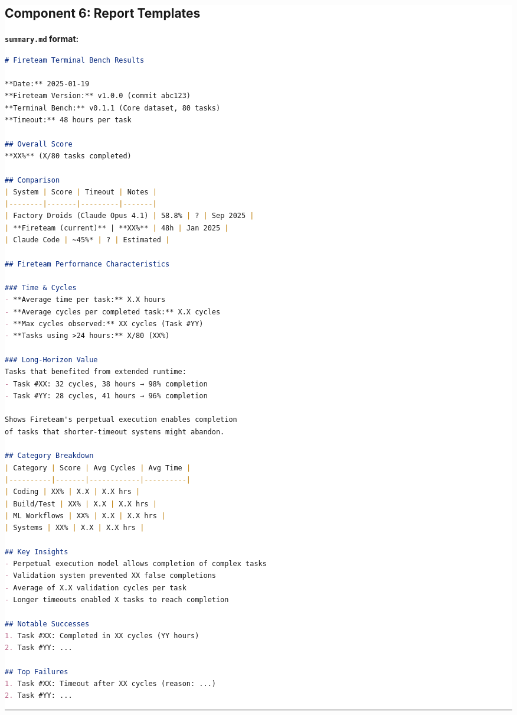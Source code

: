 
## Component 6: Report Templates

**`summary.md` format:**

```markdown
# Fireteam Terminal Bench Results

**Date:** 2025-01-19
**Fireteam Version:** v1.0.0 (commit abc123)
**Terminal Bench:** v0.1.1 (Core dataset, 80 tasks)
**Timeout:** 48 hours per task

## Overall Score
**XX%** (X/80 tasks completed)

## Comparison
| System | Score | Timeout | Notes |
|--------|-------|---------|-------|
| Factory Droids (Claude Opus 4.1) | 58.8% | ? | Sep 2025 |
| **Fireteam (current)** | **XX%** | 48h | Jan 2025 |
| Claude Code | ~45%* | ? | Estimated |

## Fireteam Performance Characteristics

### Time & Cycles
- **Average time per task:** X.X hours
- **Average cycles per completed task:** X.X cycles
- **Max cycles observed:** XX cycles (Task #YY)
- **Tasks using >24 hours:** X/80 (XX%)

### Long-Horizon Value
Tasks that benefited from extended runtime:
- Task #XX: 32 cycles, 38 hours → 98% completion
- Task #YY: 28 cycles, 41 hours → 96% completion

Shows Fireteam's perpetual execution enables completion
of tasks that shorter-timeout systems might abandon.

## Category Breakdown
| Category | Score | Avg Cycles | Avg Time |
|----------|-------|------------|----------|
| Coding | XX% | X.X | X.X hrs |
| Build/Test | XX% | X.X | X.X hrs |
| ML Workflows | XX% | X.X | X.X hrs |
| Systems | XX% | X.X | X.X hrs |

## Key Insights
- Perpetual execution model allows completion of complex tasks
- Validation system prevented XX false completions
- Average of X.X validation cycles per task
- Longer timeouts enabled X tasks to reach completion

## Notable Successes
1. Task #XX: Completed in XX cycles (YY hours)
2. Task #YY: ...

## Top Failures
1. Task #XX: Timeout after XX cycles (reason: ...)
2. Task #YY: ...
```

---